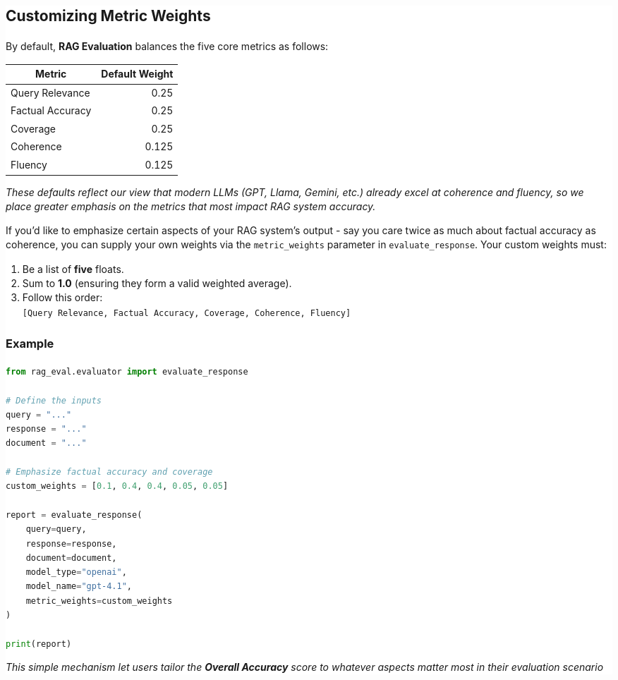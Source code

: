 ## Customizing Metric Weights

By default, **RAG Evaluation** balances the five core metrics as follows:

| Metric            | Default Weight |
|-------------------|---------------:|
| Query Relevance   |          0.25  |
| Factual Accuracy  |          0.25  |
| Coverage          |          0.25  |
| Coherence         |          0.125 |
| Fluency           |          0.125 |

*These defaults reflect our view that modern LLMs (GPT, Llama, Gemini, etc.) already excel at coherence and fluency, so we place greater emphasis on the metrics that most impact RAG system accuracy.*

If you’d like to emphasize certain aspects of your RAG system’s output - say you care twice as much about factual accuracy as coherence, you can supply your own weights via the `metric_weights` parameter in `evaluate_response`. Your custom weights must:

1. Be a list of **five** floats.
2. Sum to **1.0** (ensuring they form a valid weighted average).
3. Follow this order:  
   `[Query Relevance, Factual Accuracy, Coverage, Coherence, Fluency]`

### Example

```python
from rag_eval.evaluator import evaluate_response

# Define the inputs
query = "..."
response = "..."
document = "..."

# Emphasize factual accuracy and coverage
custom_weights = [0.1, 0.4, 0.4, 0.05, 0.05]

report = evaluate_response(
    query=query,
    response=response,
    document=document,
    model_type="openai",
    model_name="gpt-4.1",
    metric_weights=custom_weights
)

print(report)
```
*This simple mechanism let users tailor the **Overall Accuracy** score to whatever aspects matter most in their evaluation scenario*
